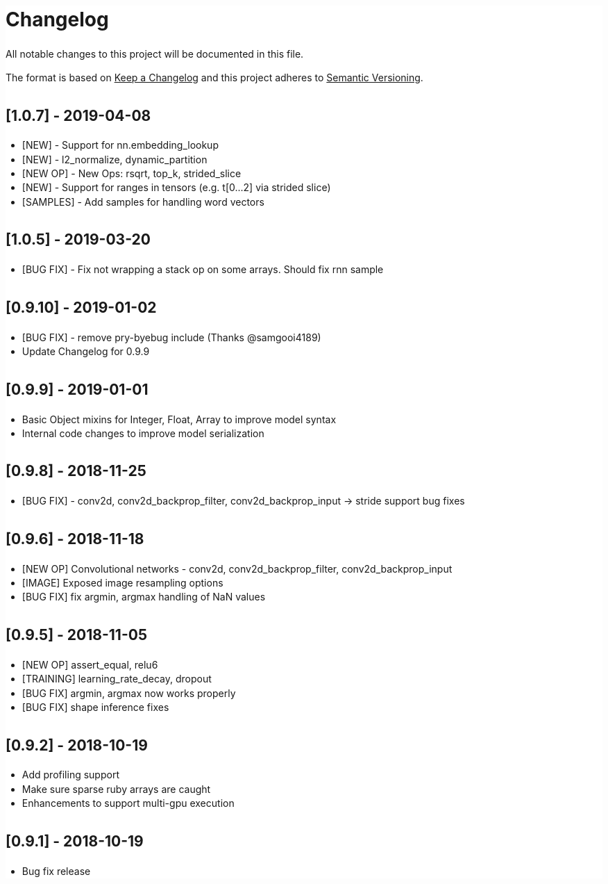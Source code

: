 # Changelog
All notable changes to this project will be documented in this file.

The format is based on [Keep a Changelog](https://keepachangelog.com/en/1.0.0/)
and this project adheres to [Semantic Versioning](https://semver.org/spec/v2.0.0.html).

## [1.0.7] - 2019-04-08
- [NEW]    - Support for nn.embedding_lookup
- [NEW]    - l2_normalize, dynamic_partition
- [NEW OP] - New Ops: rsqrt, top_k, strided_slice
- [NEW]    - Support for ranges in tensors (e.g. t[0...2] via strided slice)
- [SAMPLES] - Add samples for handling word vectors

## [1.0.5] - 2019-03-20
- [BUG FIX] - Fix not wrapping a stack op on some arrays. Should fix rnn sample
 
## [0.9.10] - 2019-01-02
- [BUG FIX] - remove pry-byebug include (Thanks @samgooi4189)
- Update Changelog for 0.9.9

## [0.9.9] - 2019-01-01
- Basic Object mixins for Integer, Float, Array to improve model syntax
- Internal code changes to improve model serialization

## [0.9.8] - 2018-11-25
- [BUG FIX] - conv2d, conv2d_backprop_filter, conv2d_backprop_input -> stride support bug fixes

## [0.9.6] - 2018-11-18
- [NEW OP] Convolutional networks - conv2d, conv2d_backprop_filter, conv2d_backprop_input
- [IMAGE] Exposed image resampling options
- [BUG FIX] fix argmin, argmax handling of NaN values
 
## [0.9.5] - 2018-11-05
- [NEW OP] assert_equal, relu6
- [TRAINING] learning_rate_decay, dropout
- [BUG FIX] argmin, argmax now works properly
- [BUG FIX] shape inference fixes

## [0.9.2] - 2018-10-19
- Add profiling support
- Make sure sparse ruby arrays are caught
- Enhancements to support multi-gpu execution

## [0.9.1] - 2018-10-19
- Bug fix release
